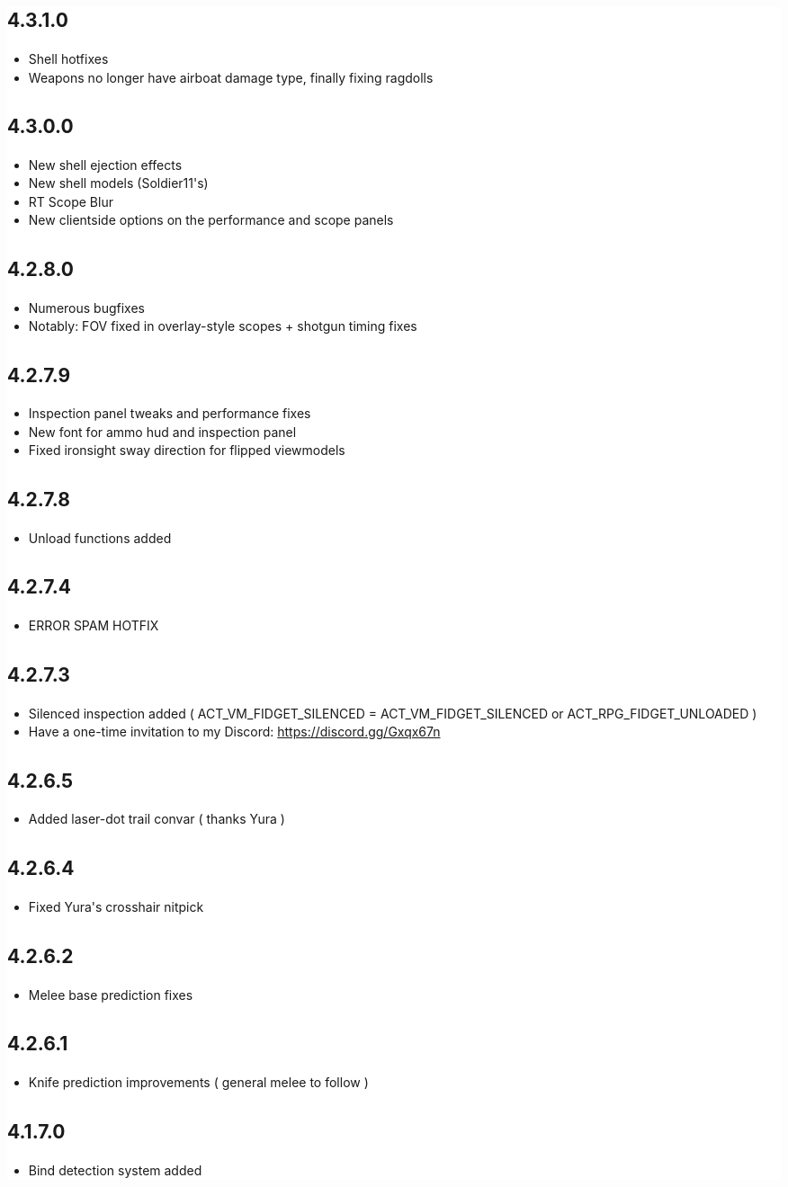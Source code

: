 ## 4.3.1.0
* Shell hotfixes
* Weapons no longer have airboat damage type, finally fixing ragdolls

## 4.3.0.0
* New shell ejection effects
* New shell models (Soldier11's)
* RT Scope Blur
* New clientside options on the performance and scope panels

## 4.2.8.0
* Numerous bugfixes
* Notably: FOV fixed in overlay-style scopes + shotgun timing fixes

## 4.2.7.9
* Inspection panel tweaks and performance fixes
* New font for ammo hud and inspection panel
* Fixed ironsight sway direction for flipped viewmodels

## 4.2.7.8
* Unload functions added

## 4.2.7.4
* ERROR SPAM HOTFIX

## 4.2.7.3
* Silenced inspection added ( ACT_VM_FIDGET_SILENCED = ACT_VM_FIDGET_SILENCED or ACT_RPG_FIDGET_UNLOADED )
* Have a one-time invitation to my Discord: https://discord.gg/Gxqx67n

## 4.2.6.5
* Added laser-dot trail convar ( thanks Yura )

## 4.2.6.4
* Fixed Yura's crosshair nitpick

## 4.2.6.2
* Melee base prediction fixes

## 4.2.6.1
* Knife prediction improvements ( general melee to follow )

## 4.1.7.0
* Bind detection system added
